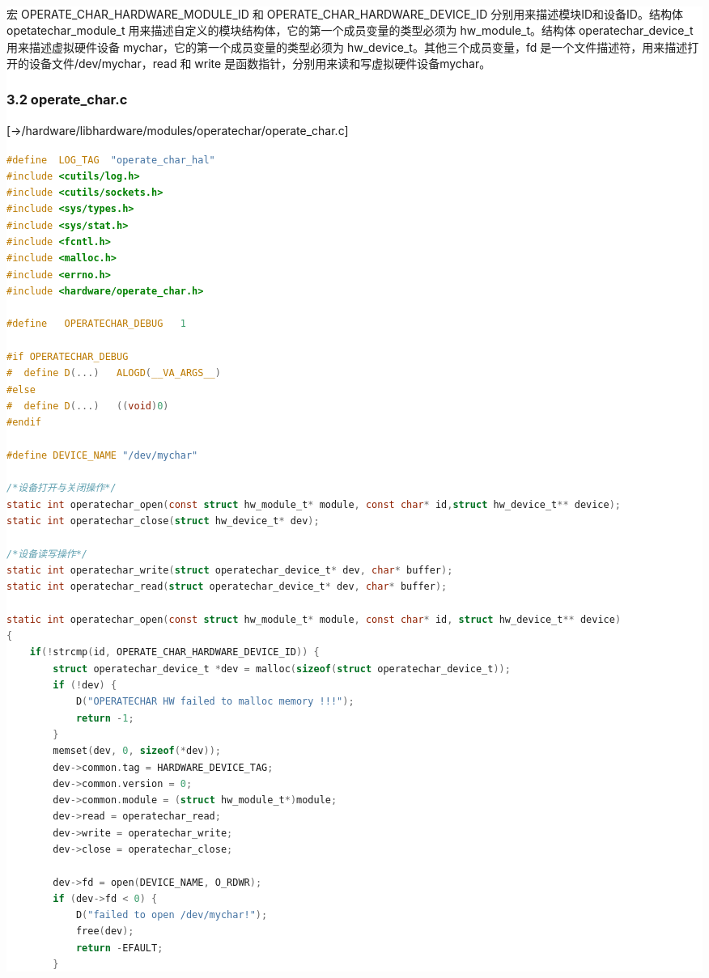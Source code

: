 ```c
```

 宏 OPERATE_CHAR_HARDWARE_MODULE_ID 和 OPERATE_CHAR_HARDWARE_DEVICE_ID 分别用来描述模块ID和设备ID。结构体 opetatechar_module_t 用来描述自定义的模块结构体，它的第一个成员变量的类型必须为 hw_module_t。结构体 operatechar_device_t 用来描述虚拟硬件设备 mychar，它的第一个成员变量的类型必须为 hw_device_t。其他三个成员变量，fd 是一个文件描述符，用来描述打开的设备文件/dev/mychar，read 和 write 是函数指针，分别用来读和写虚拟硬件设备mychar。

### 3.2 operate_char.c

[->/hardware/libhardware/modules/operatechar/operate_char.c]

```c
#define  LOG_TAG  "operate_char_hal"
#include <cutils/log.h>
#include <cutils/sockets.h>
#include <sys/types.h>
#include <sys/stat.h>
#include <fcntl.h>
#include <malloc.h>
#include <errno.h>
#include <hardware/operate_char.h>

#define   OPERATECHAR_DEBUG   1

#if OPERATECHAR_DEBUG
#  define D(...)   ALOGD(__VA_ARGS__)
#else
#  define D(...)   ((void)0)
#endif

#define DEVICE_NAME "/dev/mychar"

/*设备打开与关闭操作*/
static int operatechar_open(const struct hw_module_t* module, const char* id,struct hw_device_t** device);
static int operatechar_close(struct hw_device_t* dev);

/*设备读写操作*/
static int operatechar_write(struct operatechar_device_t* dev, char* buffer);
static int operatechar_read(struct operatechar_device_t* dev, char* buffer);

static int operatechar_open(const struct hw_module_t* module, const char* id, struct hw_device_t** device)
{
    if(!strcmp(id, OPERATE_CHAR_HARDWARE_DEVICE_ID)) {
        struct operatechar_device_t *dev = malloc(sizeof(struct operatechar_device_t));
        if (!dev) {
            D("OPERATECHAR HW failed to malloc memory !!!");
            return -1;
        }
        memset(dev, 0, sizeof(*dev));
        dev->common.tag = HARDWARE_DEVICE_TAG;
        dev->common.version = 0;
        dev->common.module = (struct hw_module_t*)module;
        dev->read = operatechar_read;
        dev->write = operatechar_write;
        dev->close = operatechar_close;

        dev->fd = open(DEVICE_NAME, O_RDWR);
        if (dev->fd < 0) {
            D("failed to open /dev/mychar!");
            free(dev);
            return -EFAULT;
        }
```